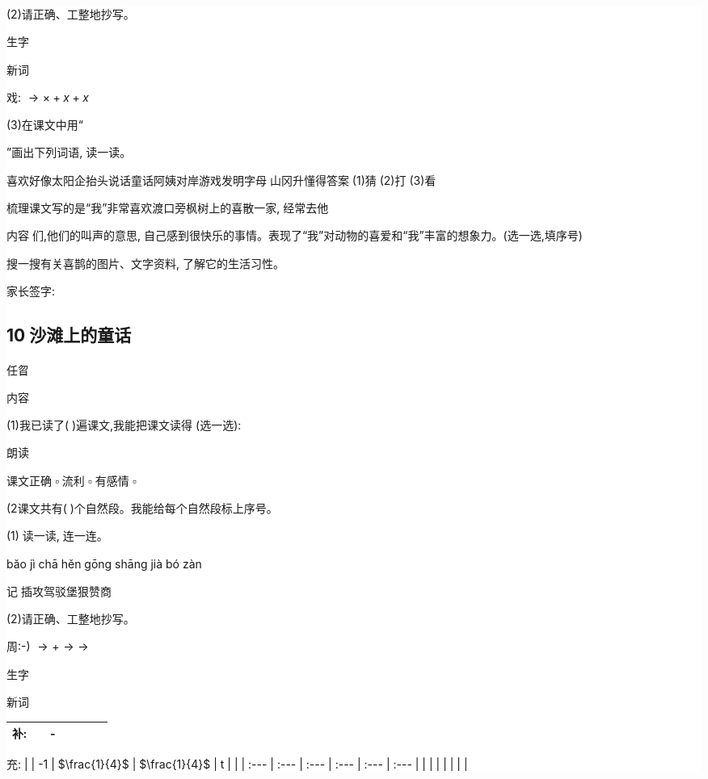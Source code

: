 (2)请正确、工整地抄写。



生字

新词



戏: $\rightarrow \times+x+x$



(3)在课文中用“

”画出下列词语, 读一读。

喜欢好像太阳企抬头说话童话阿姨对岸游戏发明字母 山冈升懂得答案
(1)猜
(2)打
(3)看

梳理课文写的是“我”非常喜欢渡口旁枫树上的喜散一家, 经常去他

内容 们,他们的叫声的意思, 自己感到很快乐的事情。表现了“我”对动物的喜爱和“我”丰富的想象力。(选一选,填序号)

搜一搜有关喜鹊的图片、文字资料, 了解它的生活习性。

家长签字: $\qquad$

## 10 沙滩上的童话

任䀜

内容

(1)我已读了( )遍课文,我能把课文读得 (选一选):

朗读

课文正确 $\square$ 流利 $\square$ 有感情 $\square$

(2课文共有( )个自然段。我能给每个自然段标上序号。

(1) 读一读, 连一连。

băo jì chā hěn gōng shāng jià bó zàn

记 插攻驾驳堡狠赞商

(2)请正确、工整地抄写。

周:-) $\rightarrow+\rightarrow \rightarrow$

生字

新词

补: |  | - |  |  |  |  |
| :--- | :--- | :--- | :--- | :--- | :--- | :--- |

充: |  | -1 | $\frac{1}{4}$ | $\frac{1}{4}$ | t |  |
| :--- | :--- | :--- | :--- | :--- | :--- |
|  |  |  |  |  |  |

